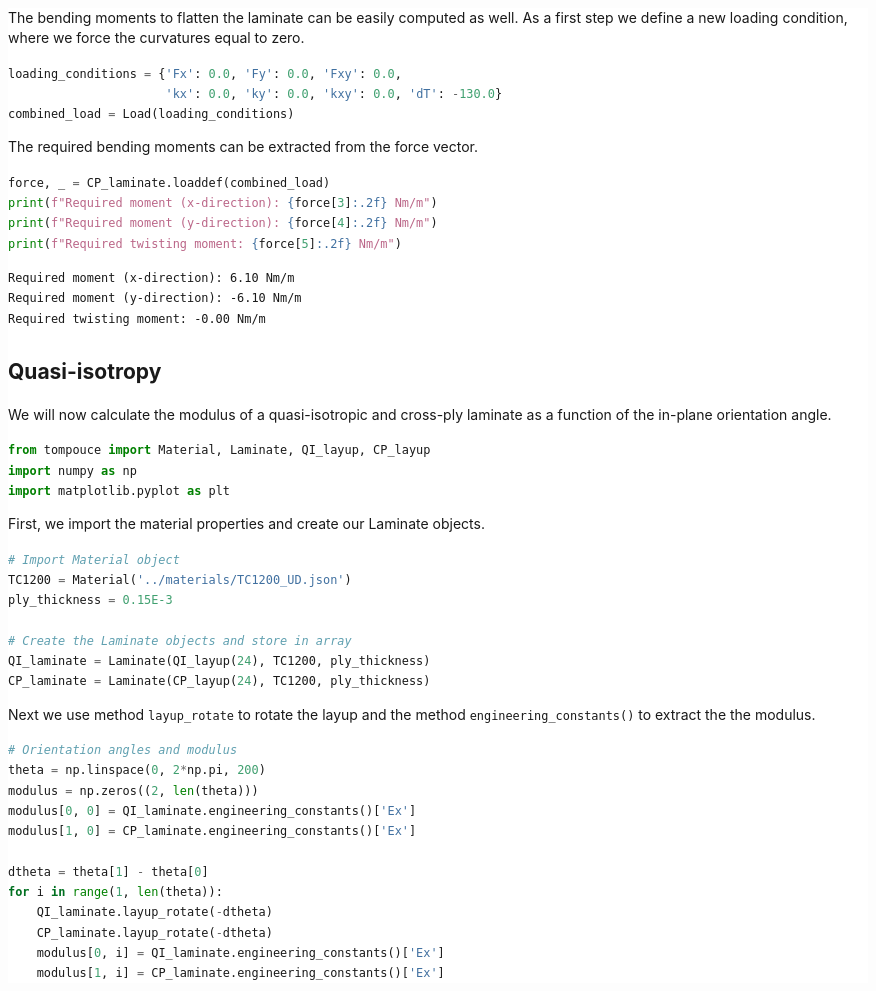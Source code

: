 The bending moments to flatten the laminate can be easily computed as
well. As a first step we define a new loading condition, where we
force the curvatures equal to zero.

```python
loading_conditions = {'Fx': 0.0, 'Fy': 0.0, 'Fxy': 0.0,
                      'kx': 0.0, 'ky': 0.0, 'kxy': 0.0, 'dT': -130.0}
combined_load = Load(loading_conditions)
```

The required bending moments can be extracted from the force vector.

```python
force, _ = CP_laminate.loaddef(combined_load)
print(f"Required moment (x-direction): {force[3]:.2f} Nm/m")
print(f"Required moment (y-direction): {force[4]:.2f} Nm/m")
print(f"Required twisting moment: {force[5]:.2f} Nm/m")
```

```
Required moment (x-direction): 6.10 Nm/m
Required moment (y-direction): -6.10 Nm/m
Required twisting moment: -0.00 Nm/m
```

## Quasi-isotropy

We will now calculate the modulus of a quasi-isotropic and cross-ply
laminate as a function of the in-plane orientation angle.

```python
from tompouce import Material, Laminate, QI_layup, CP_layup
import numpy as np
import matplotlib.pyplot as plt
```

First, we import the material properties and create our Laminate
objects.

```python
# Import Material object
TC1200 = Material('../materials/TC1200_UD.json')
ply_thickness = 0.15E-3

# Create the Laminate objects and store in array
QI_laminate = Laminate(QI_layup(24), TC1200, ply_thickness)
CP_laminate = Laminate(CP_layup(24), TC1200, ply_thickness)
```

Next we use method `layup_rotate` to rotate the layup and the method `engineering_constants()` to extract the the modulus.

```python
# Orientation angles and modulus
theta = np.linspace(0, 2*np.pi, 200)
modulus = np.zeros((2, len(theta)))
modulus[0, 0] = QI_laminate.engineering_constants()['Ex']
modulus[1, 0] = CP_laminate.engineering_constants()['Ex']

dtheta = theta[1] - theta[0]
for i in range(1, len(theta)):
    QI_laminate.layup_rotate(-dtheta)
    CP_laminate.layup_rotate(-dtheta)
    modulus[0, i] = QI_laminate.engineering_constants()['Ex']
    modulus[1, i] = CP_laminate.engineering_constants()['Ex']

```
